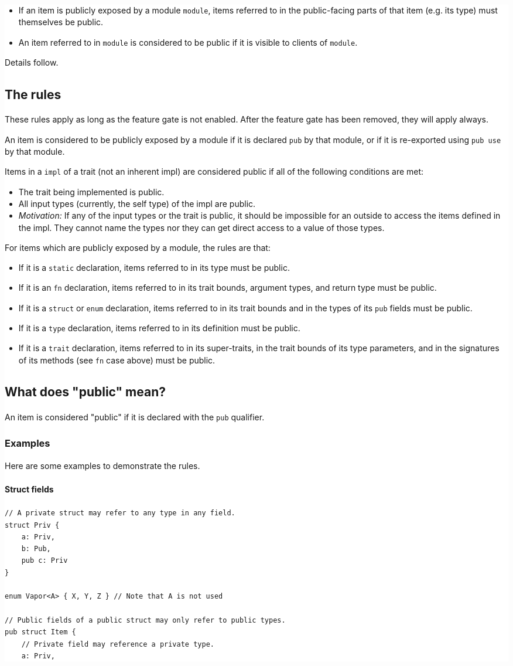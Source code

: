  * If an item is publicly exposed by a module `module`, items referred to in
   the public-facing parts of that item (e.g. its type) must themselves be
   public.

 * An item referred to in `module` is considered to be public if it is visible
   to clients of `module`.

Details follow.


## The rules

These rules apply as long as the feature gate is not enabled. After the feature
gate has been removed, they will apply always.

An item is considered to be publicly exposed by a module if it is declared `pub`
by that module, or if it is re-exported using `pub use` by that module.

Items in a `impl` of a trait (not an inherent impl) are considered public
if all of the following conditions are met:

 * The trait being implemented is public.
 * All input types (currently, the self type) of the impl are public.
 * *Motivation:* If any of the input types or the trait is public, it
   should be impossible for an outside to access the items defined in
   the impl. They cannot name the types nor they can get direct access
   to a value of those types.

For items which are publicly exposed by a module, the rules are that:

 * If it is a `static` declaration, items referred to in its type must be public.

 * If it is an `fn` declaration, items referred to in its trait bounds, argument
   types, and return type must be public.

 * If it is a `struct` or `enum` declaration, items referred to in its trait
   bounds and in the types of its `pub` fields must be public.

 * If it is a `type` declaration, items referred to in its definition must be
   public.

 * If it is a `trait` declaration, items referred to in its super-traits, in the
   trait bounds of its type parameters, and in the signatures of its methods
   (see `fn` case above) must be public.
   
## What does "public" mean?

An item is considered "public" if it is declared with the `pub` qualifier.

### Examples

Here are some examples to demonstrate the rules.

#### Struct fields

````
// A private struct may refer to any type in any field.
struct Priv {
    a: Priv,
    b: Pub,
    pub c: Priv
}

enum Vapor<A> { X, Y, Z } // Note that A is not used

// Public fields of a public struct may only refer to public types.
pub struct Item {
    // Private field may reference a private type.
    a: Priv,
````